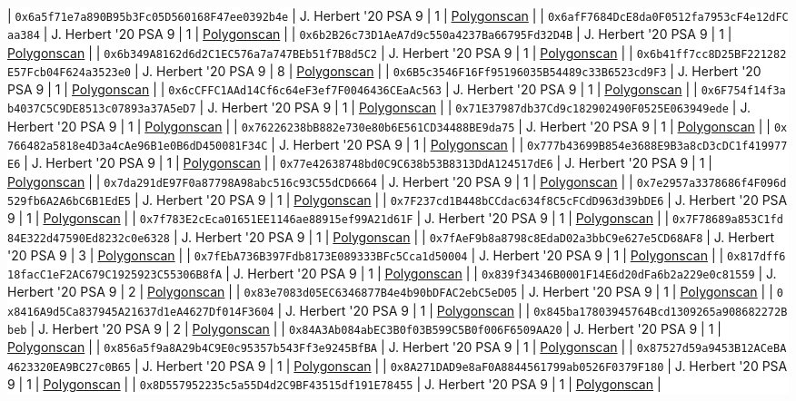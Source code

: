 | `0x6a5f71e7a890B95b3Fc05D560168F47ee0392b4e` | J. Herbert '20 PSA 9 | 1 | [Polygonscan](https://polygonscan.com/tx/0xacc03176e5d4656fd43eeb1f0f98366f6856c2ed092761985e461ba4b3f6a3e7) |
| `0x6afF7684DcE8da0F0512fa7953cF4e12dFCaa384` | J. Herbert '20 PSA 9 | 1 | [Polygonscan](https://polygonscan.com/tx/0xaab714bcbdaf9060a1ff1dfe19fb1d1780867d958551771cc7f7594396dd3245) |
| `0x6b2B26c73D1AeA7d9c550a4237Ba66795Fd32D4B` | J. Herbert '20 PSA 9 | 1 | [Polygonscan](https://polygonscan.com/tx/0x2be37b0a0e7e3eb4ddf1ffe127352cd1deedee32c60744e28b445b410302852e) |
| `0x6b349A8162d6d2C1EC576a7a747BEb51f7B8d5C2` | J. Herbert '20 PSA 9 | 1 | [Polygonscan](https://polygonscan.com/tx/0xb7344312be518d2c0e51eb88e252aa6fbd0433f3502cfa70a76dd8249fbd12cb) |
| `0x6b41ff7cc8D25BF221282E57Fcb04F624a3523e0` | J. Herbert '20 PSA 9 | 8 | [Polygonscan](https://polygonscan.com/tx/0x54ae18e850645b0be199a23219b341e6d9a35cf88821f62b7e98199d47911233) |
| `0x6B5c3546F16Ff95196035B54489c33B6523cd9F3` | J. Herbert '20 PSA 9 | 1 | [Polygonscan](https://polygonscan.com/tx/0x1158afb51104575a12d45188747c1af7995ef33a0a04204b9569eaeefa05f114) |
| `0x6cCFFC1AAd14Cf6c64eF3ef7F0046436CEaAc563` | J. Herbert '20 PSA 9 | 1 | [Polygonscan](https://polygonscan.com/tx/0xb00a080a979bc12c78efca24c3396ba991d2e8fb51b71f33dba69e7c7493cbeb) |
| `0x6F754f14f3ab4037C5C9DE8513c07893a37A5eD7` | J. Herbert '20 PSA 9 | 1 | [Polygonscan](https://polygonscan.com/tx/0x46c07db05bb4658bc8a64dd1f4f9f1043f4551f4cca09eceb82cc303fbc4871b) |
| `0x71E37987db37Cd9c182902490F0525E063949ede` | J. Herbert '20 PSA 9 | 1 | [Polygonscan](https://polygonscan.com/tx/0xeff1cf6bb448ad59fd86770dd22b430212514376d74b92ae53ce6ce81bf71ef5) |
| `0x76226238bB882e730e80b6E561CD34488BE9da75` | J. Herbert '20 PSA 9 | 1 | [Polygonscan](https://polygonscan.com/tx/0x5aa4069c7fe394185c0e7bf7dc58e5287aa47e27891c46d36ebb19dbc29a2db3) |
| `0x766482a5818e4D3a4cAe96B1e0B6dD450081F34C` | J. Herbert '20 PSA 9 | 1 | [Polygonscan](https://polygonscan.com/tx/0x4f78ac717c2a573fb0c9d8966ac840a8160cd9dcff8b67836e27379c2158d332) |
| `0x777b43699B854e3688E9B3a8cD3cDC1f419977E6` | J. Herbert '20 PSA 9 | 1 | [Polygonscan](https://polygonscan.com/tx/0x200ab3e1324dfc222f4bd8f612c47235f81fb09c01a0825d2347ed6a5bd05ca5) |
| `0x77e42638748bd0C9C638b53B8313DdA124517dE6` | J. Herbert '20 PSA 9 | 1 | [Polygonscan](https://polygonscan.com/tx/0x4bdb5872f44d3423987bdfa7a35da552571cfc9f2ff17cc2a618a6fb4ad138f9) |
| `0x7da291dE97F0a87798A98abc516c93C55dCD6664` | J. Herbert '20 PSA 9 | 1 | [Polygonscan](https://polygonscan.com/tx/0xb0c6ca36a1c3d62bb20df45a1951cf0e11739ac27eb575fa21c43d9088263e5d) |
| `0x7e2957a3378686f4F096d529fb6A2A6bC6B1EdE5` | J. Herbert '20 PSA 9 | 1 | [Polygonscan](https://polygonscan.com/tx/0xa61cf74ca97d374dc22239ec0ba808d516ded354a6b6f4dd6eb736863bd76321) |
| `0x7F237cd1B448bCCdac634f8C5cFCdD963d39bDE6` | J. Herbert '20 PSA 9 | 1 | [Polygonscan](https://polygonscan.com/tx/0x2d954fbceec2e3dbdbfb8e8cbb639a738aa3ce285b47f13c3fe4c3d7fb6d2429) |
| `0x7f783E2cEca01651EE1146ae88915ef99A21d61F` | J. Herbert '20 PSA 9 | 1 | [Polygonscan](https://polygonscan.com/tx/0x5fe58c4d7a0bf311cb35a6dee6ccf61241090b7e4acacf90fedf49f3cb7b8a11) |
| `0x7F78689a853C1fd84E322d47590Ed8232c0e6328` | J. Herbert '20 PSA 9 | 1 | [Polygonscan](https://polygonscan.com/tx/0x432c0e5e7922ce46d92e0038f51607ab81b378eaed7b1b38eb1a4694b5b1584a) |
| `0x7fAeF9b8a8798c8EdaD02a3bbC9e627e5CD68AF8` | J. Herbert '20 PSA 9 | 3 | [Polygonscan](https://polygonscan.com/tx/0x9e54790a9cc694d13a121a17727e9b0a9f21b17326b81dbfe42a7050ff9fcd29) |
| `0x7fEbA736B397Fdb8173E089333BFc5Cca1d50004` | J. Herbert '20 PSA 9 | 1 | [Polygonscan](https://polygonscan.com/tx/0xc47a62fc1f96830b8ea00766bfcd05ee05645f91f14e8e51904612db9a5ac0aa) |
| `0x817dff618facC1eF2AC679C1925923C55306B8fA` | J. Herbert '20 PSA 9 | 1 | [Polygonscan](https://polygonscan.com/tx/0x90bd339f77e85748f8b4164d0c99656b1f319c81423b7079dea1de9d44b57c6f) |
| `0x839f34346B0001F14E6d20dFa6b2a229e0c81559` | J. Herbert '20 PSA 9 | 2 | [Polygonscan](https://polygonscan.com/tx/0xbd70186815b481c0da604dd338cbfa7a91da978e6da0650a18c9301902528370) |
| `0x83e7083d05EC6346877B4e4b90bDFAC2ebC5eD05` | J. Herbert '20 PSA 9 | 1 | [Polygonscan](https://polygonscan.com/tx/0x88ff0d163c758f312edc23b4e9de01bda4a5fffd40860e61d54f1d0938585329) |
| `0x8416A9d5Ca837945A21637d1eA4627Df014F3604` | J. Herbert '20 PSA 9 | 1 | [Polygonscan](https://polygonscan.com/tx/0xbf499df940a37b4354dbadee92143dc38ff6f422e5691cde1ed925ec7b0b0553) |
| `0x845ba17803945764Bcd1309265a908682272Bbeb` | J. Herbert '20 PSA 9 | 2 | [Polygonscan](https://polygonscan.com/tx/0x4c6f66a55109e91f5cafcc57683b0d05f886a5aa6d8bcf7af1098fadd9483c02) |
| `0x84A3Ab084abEC3B0f03B599C5B0f006F6509AA20` | J. Herbert '20 PSA 9 | 1 | [Polygonscan](https://polygonscan.com/tx/0xfec6af220cd994fb294eb7dd8aca8fb9d7cc81804f6ef98d0409a44af652d940) |
| `0x856a5f9a8A29b4C9E0c95357b543Ff3e9245BfBA` | J. Herbert '20 PSA 9 | 1 | [Polygonscan](https://polygonscan.com/tx/0x043be23288e6d3f384e13f5e36e24f5cc2bf939a2c4d73eb5d28478b088b5d8c) |
| `0x87527d59a9453B12ACeBA4623320EA9BC27c0B65` | J. Herbert '20 PSA 9 | 1 | [Polygonscan](https://polygonscan.com/tx/0xf104a3928d780c7dc719047dcdb04037c1e68ce159ff2cac758f3bd865d02343) |
| `0x8A271DAD9e8aF0A8844561799ab0526F0379F180` | J. Herbert '20 PSA 9 | 1 | [Polygonscan](https://polygonscan.com/tx/0x3d31b751221bf699ba48ecf09994258720425e274a345094f29fb385af28053f) |
| `0x8D557952235c5a55D4d2C9BF43515df191E78455` | J. Herbert '20 PSA 9 | 1 | [Polygonscan](https://polygonscan.com/tx/0xf4fe0f7b0236bfd18e9cc5acca3cb16f8bff893821ca6b988357c601aea5371e) |
